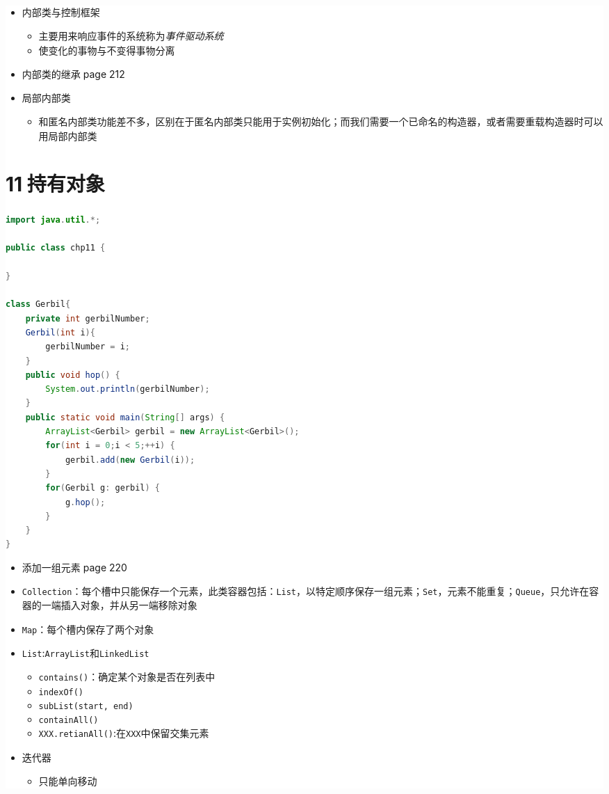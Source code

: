   * 内部类与控制框架
    * 主要用来响应事件的系统称为*事件驱动系统*
    * 使变化的事物与不变得事物分离
  * 内部类的继承 page 212
  * 局部内部类
    
    * 和匿名内部类功能差不多，区别在于匿名内部类只能用于实例初始化；而我们需要一个已命名的构造器，或者需要重载构造器时可以用局部内部类

# 11 持有对象

```java
import java.util.*;

public class chp11 {

}

class Gerbil{
	private int gerbilNumber;
	Gerbil(int i){
		gerbilNumber = i;
	}
	public void hop() {
		System.out.println(gerbilNumber);
	}
	public static void main(String[] args) {
		ArrayList<Gerbil> gerbil = new ArrayList<Gerbil>();
		for(int i = 0;i < 5;++i) {
			gerbil.add(new Gerbil(i));
		}
		for(Gerbil g: gerbil) {
			g.hop();
		}
	}
}
```

* 添加一组元素 page 220

* `Collection`：每个槽中只能保存一个元素，此类容器包括：`List`，以特定顺序保存一组元素；`Set`，元素不能重复；`Queue`，只允许在容器的一端插入对象，并从另一端移除对象

* `Map`：每个槽内保存了两个对象

* `List`:`ArrayList`和`LinkedList`
  * `contains()`：确定某个对象是否在列表中
  * `indexOf()`
  * `subList(start, end)`
  * `containAll()`
  * `XXX.retianAll()`:在`XXX`中保留交集元素

* 迭代器

  * 只能单向移动
